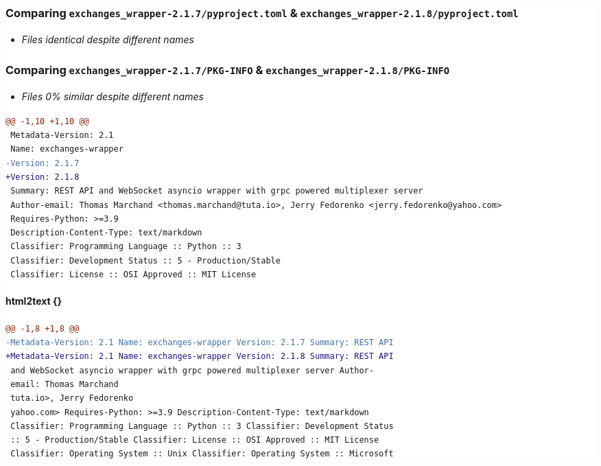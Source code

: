 ### Comparing `exchanges_wrapper-2.1.7/pyproject.toml` & `exchanges_wrapper-2.1.8/pyproject.toml`

 * *Files identical despite different names*

### Comparing `exchanges_wrapper-2.1.7/PKG-INFO` & `exchanges_wrapper-2.1.8/PKG-INFO`

 * *Files 0% similar despite different names*

```diff
@@ -1,10 +1,10 @@
 Metadata-Version: 2.1
 Name: exchanges-wrapper
-Version: 2.1.7
+Version: 2.1.8
 Summary: REST API and WebSocket asyncio wrapper with grpc powered multiplexer server
 Author-email: Thomas Marchand <thomas.marchand@tuta.io>, Jerry Fedorenko <jerry.fedorenko@yahoo.com>
 Requires-Python: >=3.9
 Description-Content-Type: text/markdown
 Classifier: Programming Language :: Python :: 3
 Classifier: Development Status :: 5 - Production/Stable
 Classifier: License :: OSI Approved :: MIT License
```

#### html2text {}

```diff
@@ -1,8 +1,8 @@
-Metadata-Version: 2.1 Name: exchanges-wrapper Version: 2.1.7 Summary: REST API
+Metadata-Version: 2.1 Name: exchanges-wrapper Version: 2.1.8 Summary: REST API
 and WebSocket asyncio wrapper with grpc powered multiplexer server Author-
 email: Thomas Marchand
 tuta.io>, Jerry Fedorenko
 yahoo.com> Requires-Python: >=3.9 Description-Content-Type: text/markdown
 Classifier: Programming Language :: Python :: 3 Classifier: Development Status
 :: 5 - Production/Stable Classifier: License :: OSI Approved :: MIT License
 Classifier: Operating System :: Unix Classifier: Operating System :: Microsoft
```


